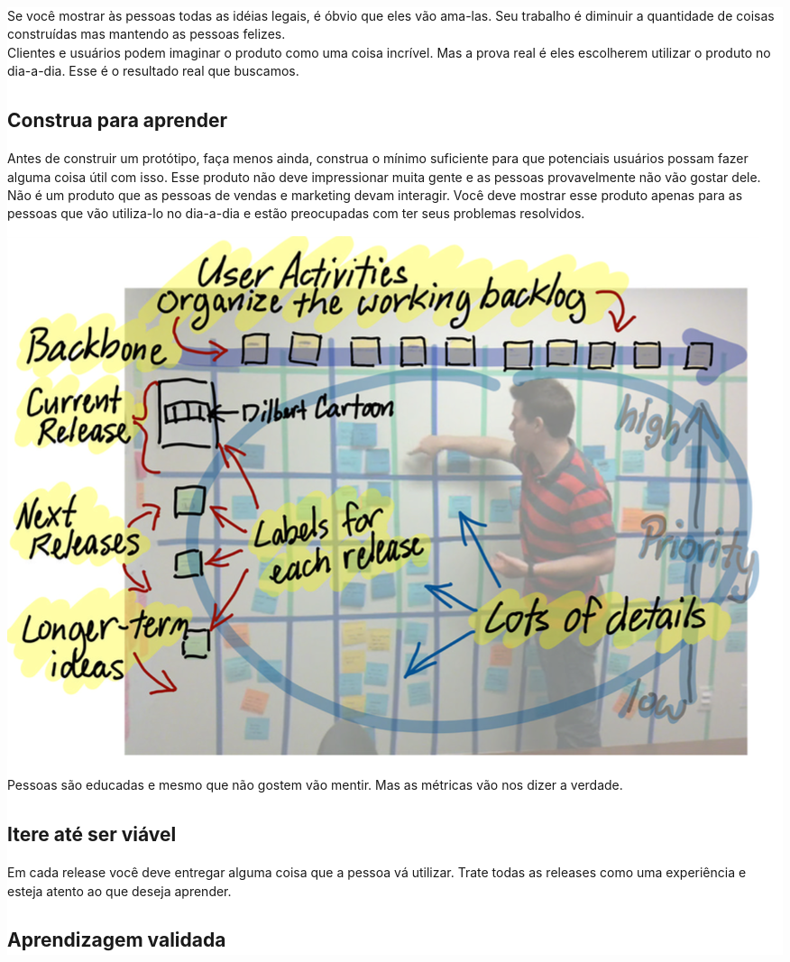 Se você mostrar às pessoas todas as idéias legais, é óbvio que eles vão ama-las. Seu trabalho é diminuir a quantidade de coisas construídas mas mantendo as pessoas felizes.  
Clientes e usuários podem imaginar o produto como uma coisa incrível. Mas a prova real é eles escolherem utilizar o produto no dia-a-dia. Esse é o resultado real que buscamos.

## Construa para aprender

Antes de construir um protótipo, faça menos ainda, construa o mínimo suficiente para que potenciais usuários possam fazer alguma coisa útil com isso. Esse produto não deve impressionar muita gente e as pessoas provavelmente não vão gostar dele. Não é um produto que as pessoas de vendas e marketing devam interagir. Você deve mostrar esse produto apenas para as pessoas que vão utiliza-lo no dia-a-dia e estão preocupadas com ter seus problemas resolvidos.

![](/content/img/02.png)

Pessoas são educadas e mesmo que não gostem vão mentir. Mas as métricas vão nos dizer a verdade.

## Itere até ser viável

Em cada release você deve entregar alguma coisa que a pessoa vá utilizar. Trate todas as releases como uma experiência e esteja atento ao que deseja aprender.

## Aprendizagem validada
